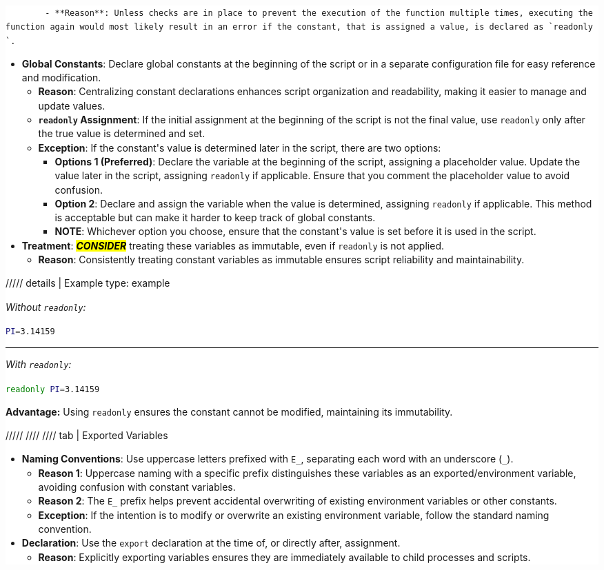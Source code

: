             - **Reason**: Unless checks are in place to prevent the execution of the function multiple times, executing the function again would most likely result in an error if the constant, that is assigned a value, is declared as `readonly`.
- **Global Constants**: Declare global constants at the beginning of the script or in a separate configuration file for easy reference and modification.
    - **Reason**: Centralizing constant declarations enhances script organization and readability, making it easier to manage and update values.
    - **`readonly` Assignment**: If the initial assignment at the beginning of the script is not the final value, use `readonly` only after the true value is determined and set.
    - **Exception**: If the constant's value is determined later in the script, there are two options:
        - **Options 1 (Preferred)**: Declare the variable at the beginning of the script, assigning a placeholder value. Update the value later in the script, assigning `readonly` if applicable. Ensure that you comment the placeholder value to avoid confusion.
        - **Option 2**: Declare and assign the variable when the value is determined, assigning `readonly` if applicable. This method is acceptable but can make it harder to keep track of global constants.
        - **NOTE**: Whichever option you choose, ensure that the constant's value is set before it is used in the script.
- **Treatment**: <mark>**_CONSIDER_**</mark> treating these variables as immutable, even if `readonly` is not applied.
    - **Reason**: Consistently treating constant variables as immutable ensures script reliability and maintainability.

///// details | Example
    type: example

_Without `readonly`:_

```bash
PI=3.14159
```

---

_With `readonly`:_

```bash
readonly PI=3.14159
```

**Advantage:** Using `readonly` ensures the constant cannot be modified, maintaining its immutability.

/////
////
//// tab | Exported Variables

- **Naming Conventions**: Use uppercase letters prefixed with `E_`, separating each word with an underscore (`_`).
    - **Reason 1**: Uppercase naming with a specific prefix distinguishes these variables as an exported/environment variable, avoiding confusion with constant variables.
    - **Reason 2**: The `E_` prefix helps prevent accidental overwriting of existing environment variables or other constants.
    - **Exception**: If the intention is to modify or overwrite an existing environment variable, follow the standard naming convention.
- **Declaration**: Use the `export` declaration at the time of, or directly after, assignment.
    - **Reason**: Explicitly exporting variables ensures they are immediately available to child processes and scripts.
